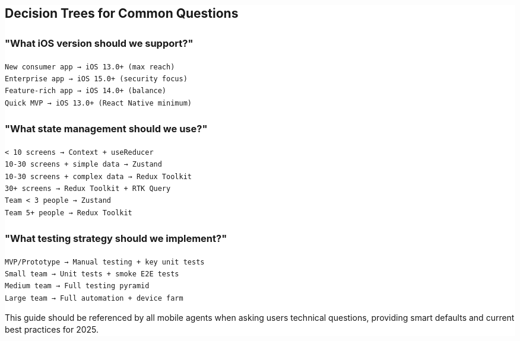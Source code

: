 ## Decision Trees for Common Questions

### "What iOS version should we support?"
```
New consumer app → iOS 13.0+ (max reach)
Enterprise app → iOS 15.0+ (security focus)
Feature-rich app → iOS 14.0+ (balance)
Quick MVP → iOS 13.0+ (React Native minimum)
```

### "What state management should we use?"
```
< 10 screens → Context + useReducer
10-30 screens + simple data → Zustand
10-30 screens + complex data → Redux Toolkit
30+ screens → Redux Toolkit + RTK Query
Team < 3 people → Zustand
Team 5+ people → Redux Toolkit
```

### "What testing strategy should we implement?"
```
MVP/Prototype → Manual testing + key unit tests
Small team → Unit tests + smoke E2E tests
Medium team → Full testing pyramid
Large team → Full automation + device farm
```

This guide should be referenced by all mobile agents when asking users technical questions, providing smart defaults and current best practices for 2025.
